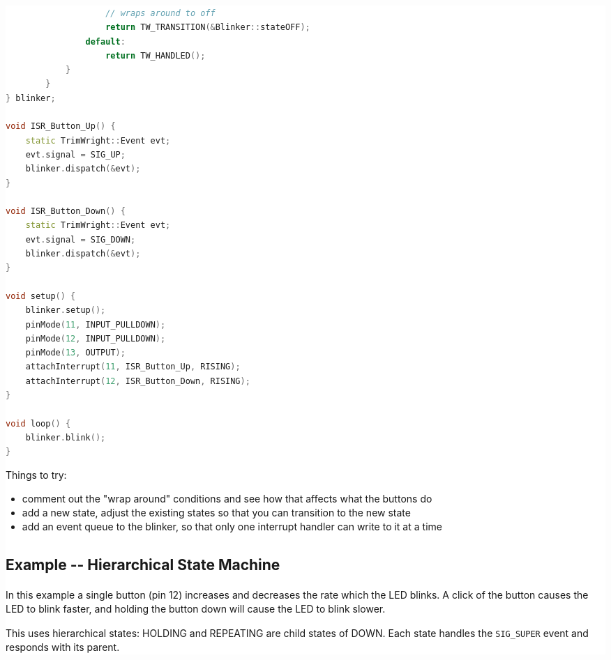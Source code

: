```cpp
                    // wraps around to off
                    return TW_TRANSITION(&Blinker::stateOFF);
                default:
                    return TW_HANDLED();
            }
        }
} blinker;

void ISR_Button_Up() {
    static TrimWright::Event evt;
    evt.signal = SIG_UP;
    blinker.dispatch(&evt);
}

void ISR_Button_Down() {
    static TrimWright::Event evt;
    evt.signal = SIG_DOWN;
    blinker.dispatch(&evt);
}

void setup() {
    blinker.setup();
    pinMode(11, INPUT_PULLDOWN);
    pinMode(12, INPUT_PULLDOWN);
    pinMode(13, OUTPUT);
    attachInterrupt(11, ISR_Button_Up, RISING);
    attachInterrupt(12, ISR_Button_Down, RISING);
}

void loop() {
    blinker.blink();
}
```

Things to try:

* comment out the "wrap around" conditions and see how that affects what the buttons do
* add a new state, adjust the existing states so that you can transition to the new state
* add an event queue to the blinker, so that only one interrupt handler can write to it at a time


## Example -- Hierarchical State Machine
In this example a single button (pin 12) increases and decreases the rate which the LED blinks.
A click of the button causes the LED to blink faster, and holding the button down will cause the LED to blink slower.

This uses hierarchical states:  HOLDING and REPEATING are child states of DOWN.
Each state handles the `SIG_SUPER` event and responds with its parent.
